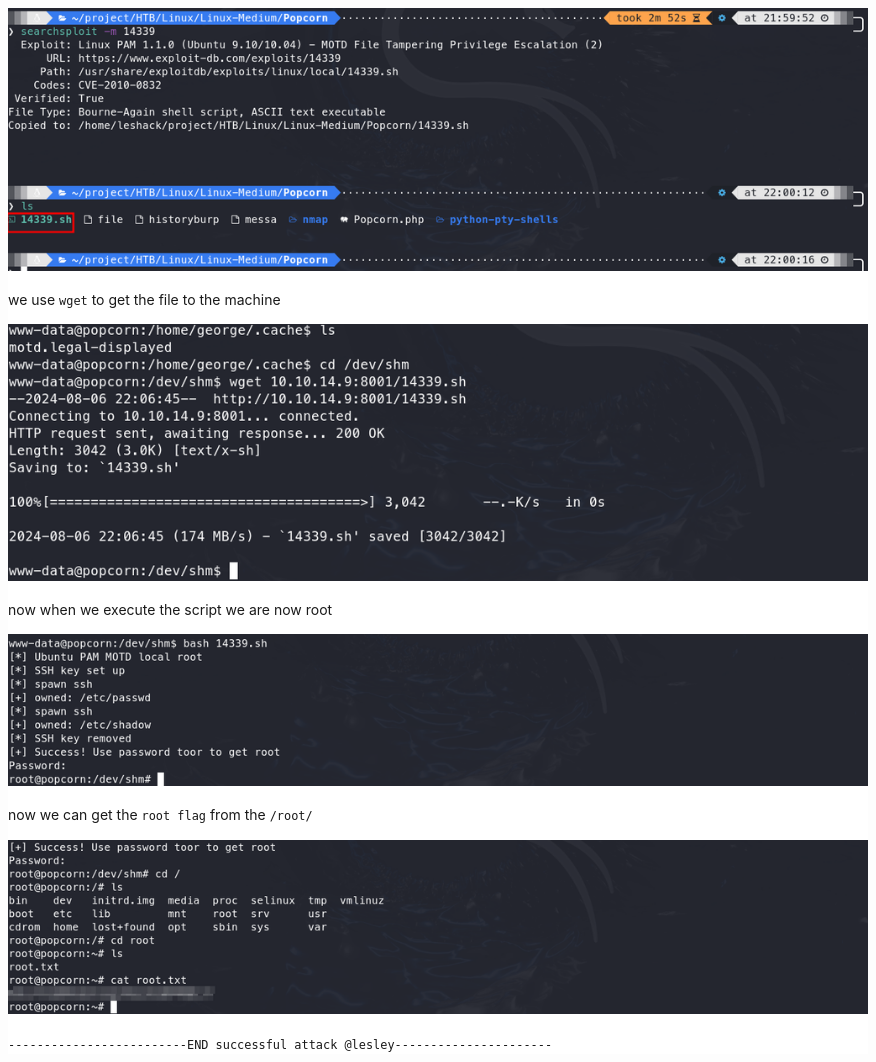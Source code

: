 ![](/Linux/Linux-Medium/Popcorn/Screenshots/motdscript.png)

we use `wget`  to get the file to the machine 

![](/Linux/Linux-Medium/Popcorn/Screenshots/devshm.png)

now when we execute the script we are now root 

![](/Linux/Linux-Medium/Popcorn/Screenshots/rootpopcorn.png)

now we can get the `root flag` from the `/root/`

![](/Linux/Linux-Medium/Popcorn/Screenshots/rootflagpop.png)

	-------------------------END successful attack @lesley----------------------